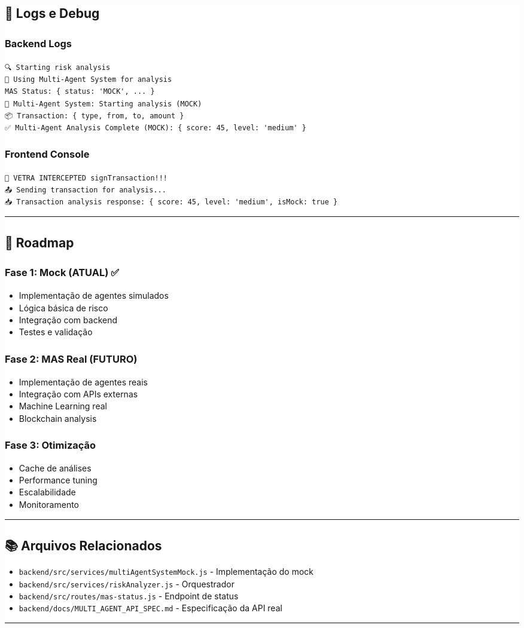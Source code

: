 
## 📝 Logs e Debug

### **Backend Logs**

```
🔍 Starting risk analysis
🤖 Using Multi-Agent System for analysis
MAS Status: { status: 'MOCK', ... }
🤖 Multi-Agent System: Starting analysis (MOCK)
📦 Transaction: { type, from, to, amount }
✅ Multi-Agent Analysis Complete (MOCK): { score: 45, level: 'medium' }
```

### **Frontend Console**

```
🎯 VETRA INTERCEPTED signTransaction!!!
📤 Sending transaction for analysis...
📥 Transaction analysis response: { score: 45, level: 'medium', isMock: true }
```

---

## 🚀 Roadmap

### **Fase 1: Mock (ATUAL)** ✅
- Implementação de agentes simulados
- Lógica básica de risco
- Integração com backend
- Testes e validação

### **Fase 2: MAS Real (FUTURO)**
- Implementação de agentes reais
- Integração com APIs externas
- Machine Learning real
- Blockchain analysis

### **Fase 3: Otimização**
- Cache de análises
- Performance tuning
- Escalabilidade
- Monitoramento

---

## 📚 Arquivos Relacionados

- `backend/src/services/multiAgentSystemMock.js` - Implementação do mock
- `backend/src/services/riskAnalyzer.js` - Orquestrador
- `backend/src/routes/mas-status.js` - Endpoint de status
- `backend/docs/MULTI_AGENT_API_SPEC.md` - Especificação da API real

---